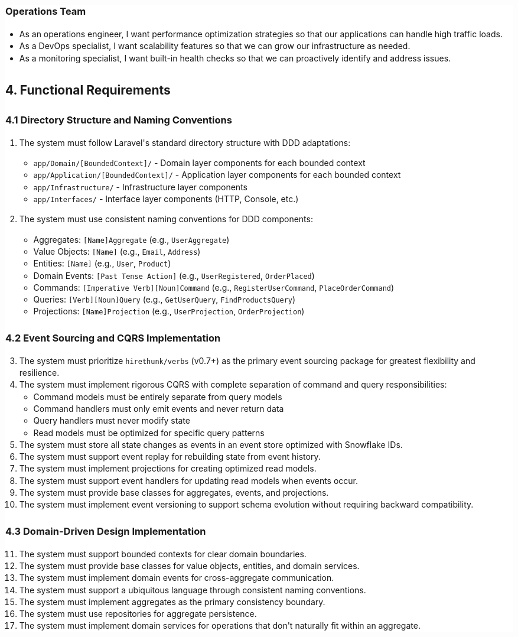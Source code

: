 ### Operations Team

- As an operations engineer, I want performance optimization strategies so that our applications can handle high traffic loads.
- As a DevOps specialist, I want scalability features so that we can grow our infrastructure as needed.
- As a monitoring specialist, I want built-in health checks so that we can proactively identify and address issues.

## 4. Functional Requirements

### 4.1 Directory Structure and Naming Conventions

1. The system must follow Laravel's standard directory structure with DDD adaptations:
   - `app/Domain/[BoundedContext]/` - Domain layer components for each bounded context
   - `app/Application/[BoundedContext]/` - Application layer components for each bounded context
   - `app/Infrastructure/` - Infrastructure layer components
   - `app/Interfaces/` - Interface layer components (HTTP, Console, etc.)

2. The system must use consistent naming conventions for DDD components:
   - Aggregates: `[Name]Aggregate` (e.g., `UserAggregate`)
   - Value Objects: `[Name]` (e.g., `Email`, `Address`)
   - Entities: `[Name]` (e.g., `User`, `Product`)
   - Domain Events: `[Past Tense Action]` (e.g., `UserRegistered`, `OrderPlaced`)
   - Commands: `[Imperative Verb][Noun]Command` (e.g., `RegisterUserCommand`, `PlaceOrderCommand`)
   - Queries: `[Verb][Noun]Query` (e.g., `GetUserQuery`, `FindProductsQuery`)
   - Projections: `[Name]Projection` (e.g., `UserProjection`, `OrderProjection`)

### 4.2 Event Sourcing and CQRS Implementation

3. The system must prioritize `hirethunk/verbs` (v0.7+) as the primary event sourcing package for greatest flexibility and resilience.
4. The system must implement rigorous CQRS with complete separation of command and query responsibilities:
   - Command models must be entirely separate from query models
   - Command handlers must only emit events and never return data
   - Query handlers must never modify state
   - Read models must be optimized for specific query patterns
5. The system must store all state changes as events in an event store optimized with Snowflake IDs.
6. The system must support event replay for rebuilding state from event history.
7. The system must implement projections for creating optimized read models.
8. The system must support event handlers for updating read models when events occur.
9. The system must provide base classes for aggregates, events, and projections.
10. The system must implement event versioning to support schema evolution without requiring backward compatibility.

### 4.3 Domain-Driven Design Implementation

11. The system must support bounded contexts for clear domain boundaries.
12. The system must provide base classes for value objects, entities, and domain services.
13. The system must implement domain events for cross-aggregate communication.
14. The system must support a ubiquitous language through consistent naming conventions.
15. The system must implement aggregates as the primary consistency boundary.
16. The system must use repositories for aggregate persistence.
17. The system must implement domain services for operations that don't naturally fit within an aggregate.

